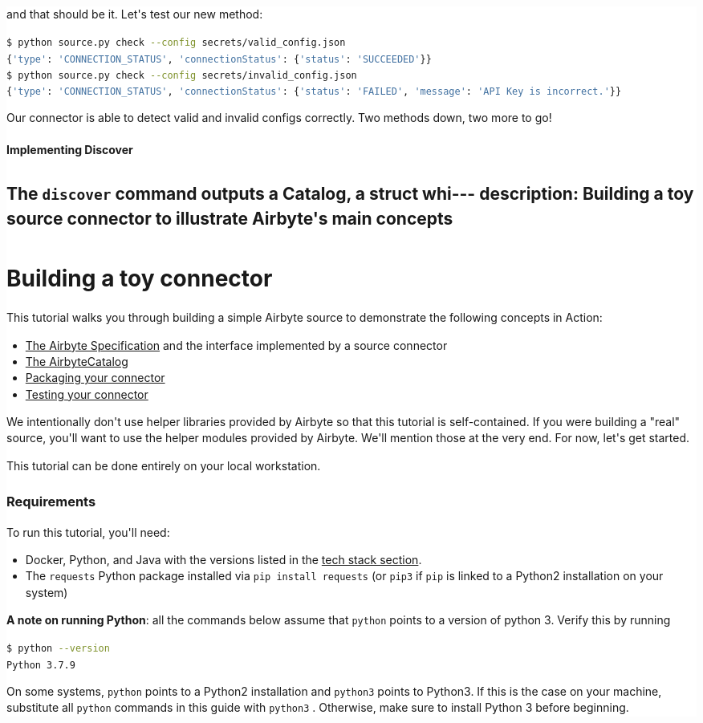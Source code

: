 and that should be it. Let's test our new method:

```bash
$ python source.py check --config secrets/valid_config.json
{'type': 'CONNECTION_STATUS', 'connectionStatus': {'status': 'SUCCEEDED'}}
$ python source.py check --config secrets/invalid_config.json
{'type': 'CONNECTION_STATUS', 'connectionStatus': {'status': 'FAILED', 'message': 'API Key is incorrect.'}}
```

Our connector is able to detect valid and invalid configs correctly. Two methods down, two more to go!

#### Implementing Discover

The `discover` command outputs a Catalog, a struct whi---
description: Building a toy source connector to illustrate Airbyte's main concepts
---

# Building a toy connector

This tutorial walks you through building a simple Airbyte source to demonstrate the following concepts in Action:

* [The Airbyte Specification](../architecture/airbyte-specification.md) and the interface implemented by a source connector
* [The AirbyteCatalog](beginners-guide-to-catalog.md)
* [Packaging your connector](../contributing-to-airbyte/building-new-connector/#1-implement--package-the-connector)
* [Testing your connector](../contributing-to-airbyte/building-new-connector/testing-connectors.md)

We intentionally don't use helper libraries provided by Airbyte so that this tutorial is self-contained. If you were building a "real" source, you'll want to use the helper modules provided by Airbyte. We'll mention those at the very end. For now, let's get started.

This tutorial can be done entirely on your local workstation.

### Requirements

To run this tutorial, you'll need:

* Docker, Python, and Java with the versions listed in the [tech stack section](../architecture/tech-stack.md).
* The `requests` Python package installed via `pip install requests` \(or `pip3` if `pip` is linked to a Python2 installation on your system\)

**A note on running Python**: all the commands below assume that `python` points to a version of python 3. Verify this by running

```bash
$ python --version
Python 3.7.9
```

On some systems, `python` points to a Python2 installation and `python3` points to Python3. If this is the case on your machine, substitute all `python` commands in this guide with `python3` . Otherwise, make sure to install Python 3 before beginning.
